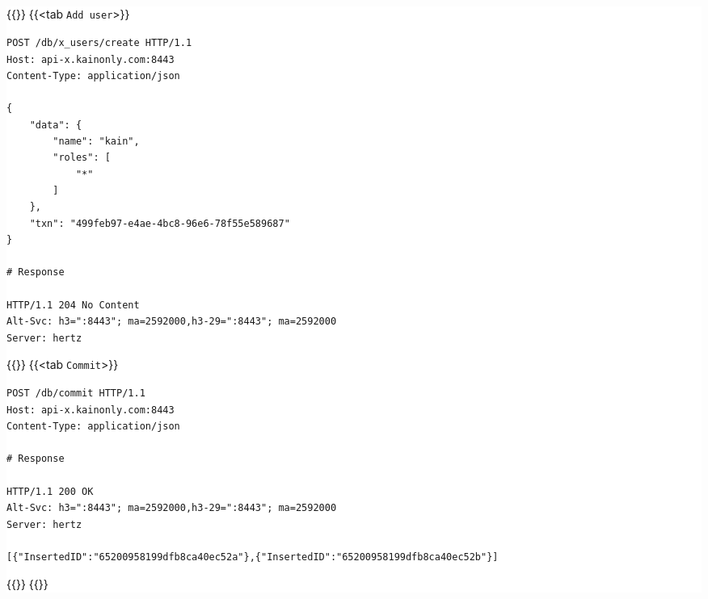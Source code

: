 {{</tab>}}
{{<tab `Add user`>}}

```http
POST /db/x_users/create HTTP/1.1
Host: api-x.kainonly.com:8443
Content-Type: application/json

{
    "data": {
        "name": "kain",
        "roles": [
            "*"
        ]
    },
    "txn": "499feb97-e4ae-4bc8-96e6-78f55e589687"
}

# Response

HTTP/1.1 204 No Content
Alt-Svc: h3=":8443"; ma=2592000,h3-29=":8443"; ma=2592000
Server: hertz
```

{{</tab>}}
{{<tab `Commit`>}}

```http
POST /db/commit HTTP/1.1
Host: api-x.kainonly.com:8443
Content-Type: application/json

# Response

HTTP/1.1 200 OK
Alt-Svc: h3=":8443"; ma=2592000,h3-29=":8443"; ma=2592000
Server: hertz

[{"InsertedID":"65200958199dfb8ca40ec52a"},{"InsertedID":"65200958199dfb8ca40ec52b"}]
```

{{</tab>}}
{{</tabs>}}
